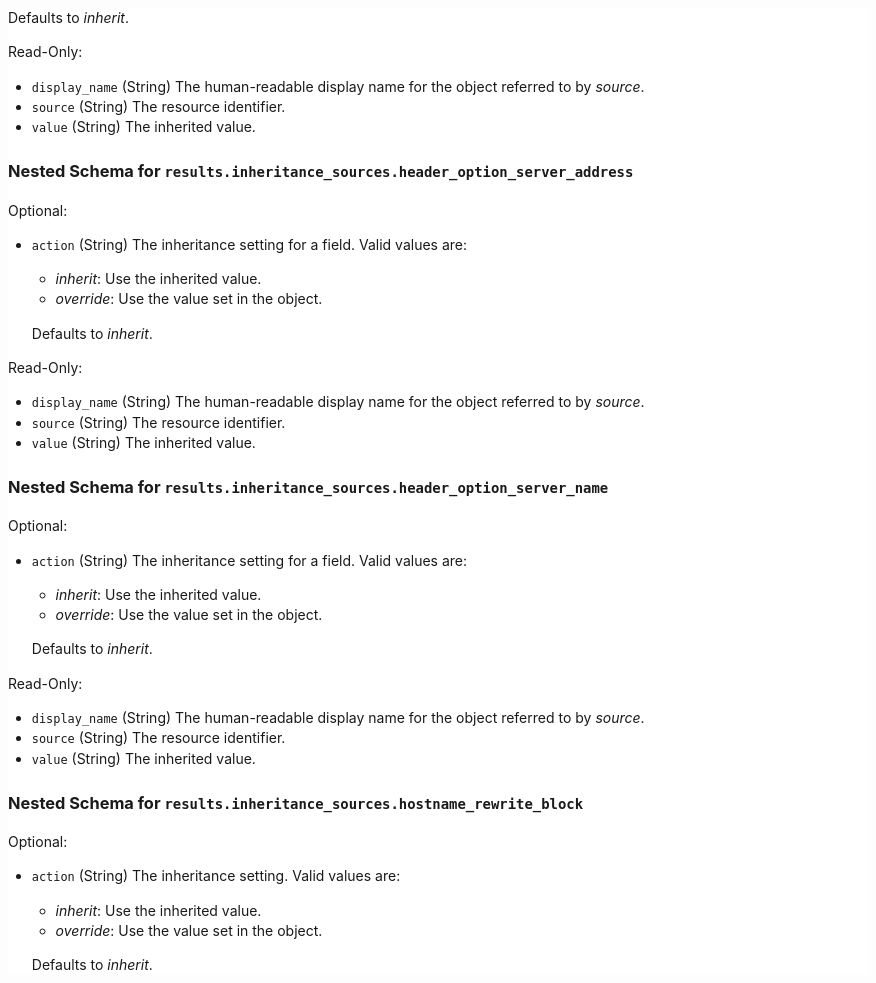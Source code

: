   Defaults to _inherit_.

Read-Only:

- `display_name` (String) The human-readable display name for the object referred to by _source_.
- `source` (String) The resource identifier.
- `value` (String) The inherited value.


<a id="nestedatt--results--inheritance_sources--header_option_server_address"></a>
### Nested Schema for `results.inheritance_sources.header_option_server_address`

Optional:

- `action` (String) The inheritance setting for a field. Valid values are:
  * _inherit_: Use the inherited value.
  * _override_: Use the value set in the object.

  Defaults to _inherit_.

Read-Only:

- `display_name` (String) The human-readable display name for the object referred to by _source_.
- `source` (String) The resource identifier.
- `value` (String) The inherited value.


<a id="nestedatt--results--inheritance_sources--header_option_server_name"></a>
### Nested Schema for `results.inheritance_sources.header_option_server_name`

Optional:

- `action` (String) The inheritance setting for a field. Valid values are:
  * _inherit_: Use the inherited value.
  * _override_: Use the value set in the object.

  Defaults to _inherit_.

Read-Only:

- `display_name` (String) The human-readable display name for the object referred to by _source_.
- `source` (String) The resource identifier.
- `value` (String) The inherited value.


<a id="nestedatt--results--inheritance_sources--hostname_rewrite_block"></a>
### Nested Schema for `results.inheritance_sources.hostname_rewrite_block`

Optional:

- `action` (String) The inheritance setting. Valid values are:
  * _inherit_: Use the inherited value.
  * _override_: Use the value set in the object.

  Defaults to _inherit_.
